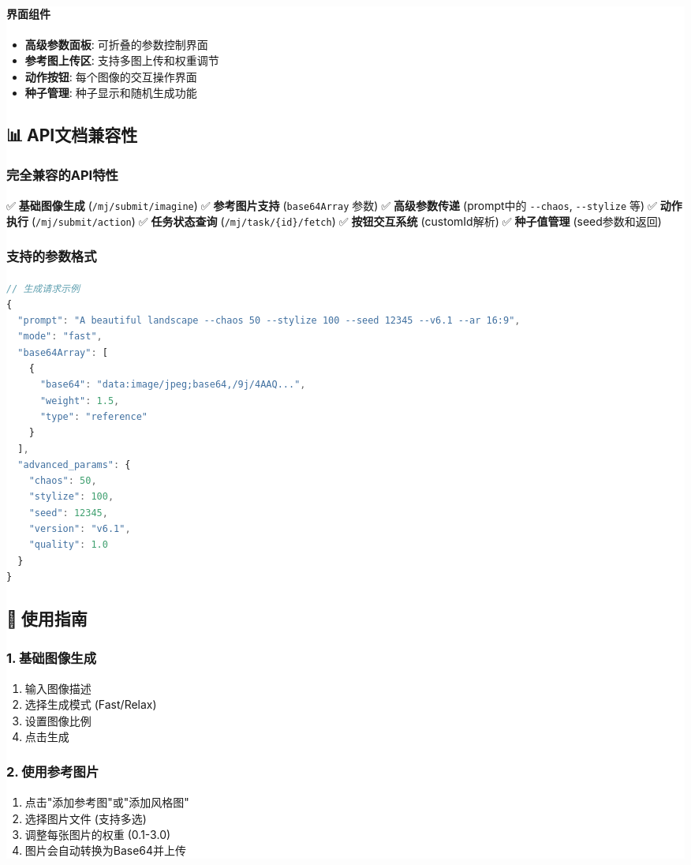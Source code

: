 #### 界面组件
- **高级参数面板**: 可折叠的参数控制界面
- **参考图上传区**: 支持多图上传和权重调节
- **动作按钮**: 每个图像的交互操作界面
- **种子管理**: 种子显示和随机生成功能

## 📊 API文档兼容性

### 完全兼容的API特性
✅ **基础图像生成** (`/mj/submit/imagine`)
✅ **参考图片支持** (`base64Array` 参数)
✅ **高级参数传递** (prompt中的 `--chaos`, `--stylize` 等)
✅ **动作执行** (`/mj/submit/action`)
✅ **任务状态查询** (`/mj/task/{id}/fetch`)
✅ **按钮交互系统** (customId解析)
✅ **种子值管理** (seed参数和返回)

### 支持的参数格式
```javascript
// 生成请求示例
{
  "prompt": "A beautiful landscape --chaos 50 --stylize 100 --seed 12345 --v6.1 --ar 16:9",
  "mode": "fast",
  "base64Array": [
    {
      "base64": "data:image/jpeg;base64,/9j/4AAQ...",
      "weight": 1.5,
      "type": "reference"
    }
  ],
  "advanced_params": {
    "chaos": 50,
    "stylize": 100,
    "seed": 12345,
    "version": "v6.1",
    "quality": 1.0
  }
}
```

## 🚀 使用指南

### 1. 基础图像生成
1. 输入图像描述
2. 选择生成模式 (Fast/Relax)
3. 设置图像比例
4. 点击生成

### 2. 使用参考图片
1. 点击"添加参考图"或"添加风格图"
2. 选择图片文件 (支持多选)
3. 调整每张图片的权重 (0.1-3.0)
4. 图片会自动转换为Base64并上传
